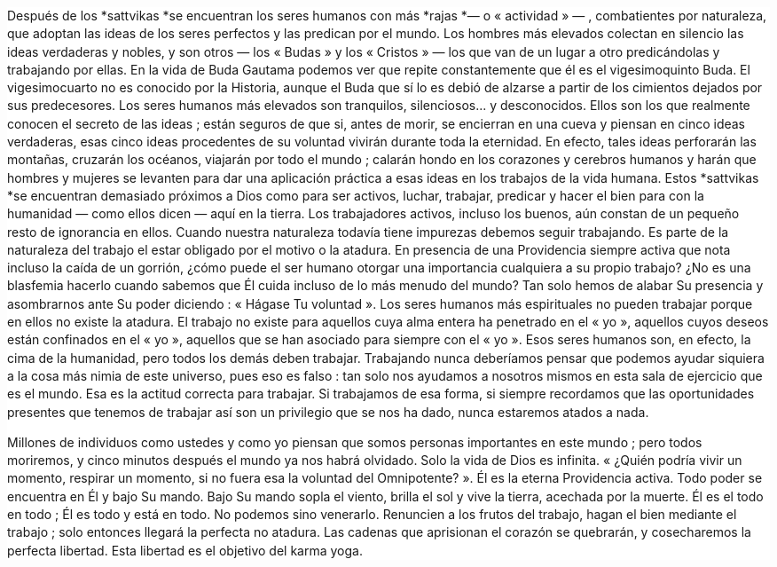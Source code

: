 Después de los *sattvikas *se encuentran los seres humanos con más *rajas *— o « actividad » — , combatientes por naturaleza, que adoptan las ideas de los seres perfectos y las predican por el mundo. Los hombres más elevados colectan en silencio las ideas verdaderas y nobles, y son otros — los « Budas » y los « Cristos » — los que van de un lugar a otro predicándolas y trabajando por ellas. En la vida de Buda Gautama podemos ver que repite constantemente que él es el vigesimoquinto Buda. El vigesimocuarto no es conocido por la Historia, aunque el Buda que sí lo es debió de alzarse a partir de los cimientos dejados por sus predecesores. Los seres humanos más elevados son tranquilos, silenciosos... y desconocidos. Ellos son los que realmente conocen el secreto de las ideas ; están seguros de que si, antes de morir, se encierran en una cueva y piensan en cinco ideas verdaderas, esas cinco ideas procedentes de su voluntad vivirán durante toda la eternidad. En efecto, tales ideas perforarán las montañas, cruzarán los océanos, viajarán por todo el mundo ; calarán hondo en los corazones y cerebros humanos y harán que hombres y mujeres se levanten para dar una aplicación práctica a esas ideas en los trabajos de la vida humana. Estos *sattvikas *se encuentran demasiado próximos a Dios como para ser activos, luchar, trabajar, predicar y hacer el bien para con la humanidad — como ellos dicen — aquí en la tierra. Los trabajadores activos, incluso los buenos, aún constan de un pequeño resto de ignorancia en ellos. Cuando nuestra naturaleza todavía tiene impurezas debemos seguir trabajando. Es parte de la naturaleza del trabajo el estar obligado por el motivo o la atadura. En presencia de una Providencia siempre activa que nota incluso la caída de un gorrión, ¿cómo puede el ser humano otorgar una importancia cualquiera a su propio trabajo? ¿No es una blasfemia hacerlo cuando sabemos que Él cuida incluso de lo más menudo del mundo? Tan solo hemos de alabar Su presencia y asombrarnos ante Su poder diciendo : « Hágase Tu voluntad ». Los seres humanos más espirituales no pueden trabajar porque en ellos no existe la atadura. El trabajo no existe para aquellos cuya alma entera ha penetrado en el « yo », aquellos cuyos deseos están confinados en el « yo », aquellos que se han asociado para siempre con el « yo ». Esos seres humanos son, en efecto, la cima de la humanidad, pero todos los demás deben trabajar. Trabajando nunca deberíamos pensar que podemos ayudar siquiera a la cosa más nimia de este universo, pues eso es falso : tan solo nos ayudamos a nosotros mismos en esta sala de ejercicio que es el mundo. Esa es la actitud correcta para trabajar. Si trabajamos de esa forma, si siempre recordamos que las oportunidades presentes que tenemos de trabajar así son un privilegio que se nos ha dado, nunca estaremos atados a nada.

Millones de individuos como ustedes y como yo piensan que somos personas importantes en este mundo ; pero todos moriremos, y cinco minutos después el mundo ya nos habrá olvidado. Solo la vida de Dios es infinita. « ¿Quién podría vivir un momento, respirar un momento, si no fuera esa la voluntad del Omnipotente? ». Él es la eterna Providencia activa. Todo poder se encuentra en Él y bajo Su mando. Bajo Su mando sopla el viento, brilla el sol y vive la tierra, acechada por la muerte. Él es el todo en todo ; Él es todo y está en todo. No podemos sino venerarlo. Renuncien a los frutos del trabajo, hagan el bien mediante el trabajo ; solo entonces llegará la perfecta no atadura. Las cadenas que aprisionan el corazón se quebrarán, y cosecharemos la perfecta libertad. Esta libertad es el objetivo del karma yoga.

[^1]: N.d.T. Los seres humanos más « puros », los que están en contacto permanente con Dios.

[^2]: N.d.T. *Nyaya* es una de las seis doctrinas ortodoxas hinduistas. La escuela nyaya es una escuela de especulación filosófica que, más tarde, también se dedicó al campo de la Metafísica.
